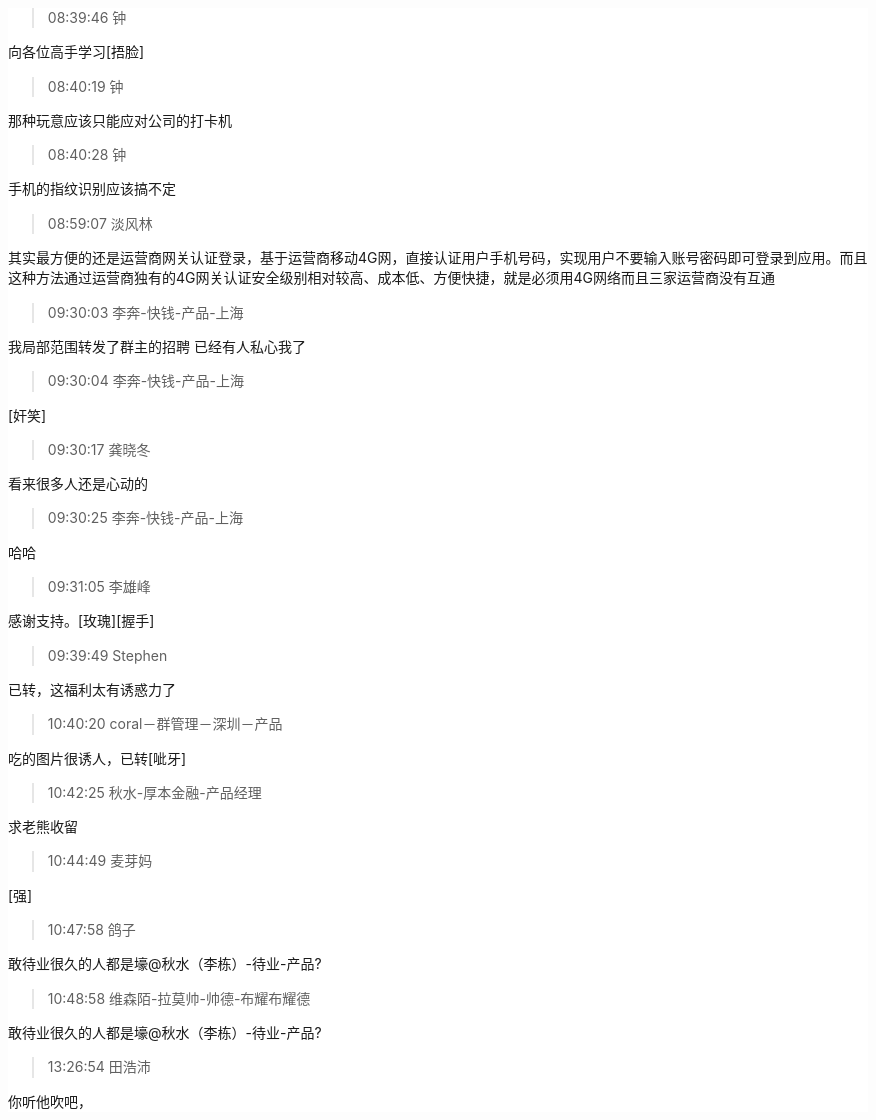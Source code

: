 > 08:39:46  钟  
   
向各位高手学习[捂脸]  
   
> 08:40:19  钟  
   
那种玩意应该只能应对公司的打卡机  
   
> 08:40:28  钟  
   
手机的指纹识别应该搞不定  
   
> 08:59:07  淡风林  
   
其实最方便的还是运营商网关认证登录，基于运营商移动4G网，直接认证用户手机号码，实现用户不要输入账号密码即可登录到应用。而且这种方法通过运营商独有的4G网关认证安全级别相对较高、成本低、方便快捷，就是必须用4G网络而且三家运营商没有互通  
   
> 09:30:03  李奔-快钱-产品-上海  
   
我局部范围转发了群主的招聘  已经有人私心我了     
   
> 09:30:04  李奔-快钱-产品-上海  
   
[奸笑]  
   
> 09:30:17  龚晓冬  
   
看来很多人还是心动的  
   
> 09:30:25  李奔-快钱-产品-上海  
   
哈哈  
   
> 09:31:05  李雄峰  
   
感谢支持。[玫瑰][握手]  
   
> 09:39:49  Stephen  
   
已转，这福利太有诱惑力了  
   
> 10:40:20  coral－群管理－深圳－产品  
   
吃的图片很诱人，已转[呲牙]  
   
> 10:42:25  秋水-厚本金融-产品经理  
   
求老熊收留  
   
> 10:44:49  麦芽妈  
   
[强]  
   
> 10:47:58  鸽子  
   
敢待业很久的人都是壕@秋水（李栋）-待业-产品?  
   
> 10:48:58  维森陌-拉莫帅-帅德-布耀布耀德  
   
敢待业很久的人都是壕@秋水（李栋）-待业-产品?  
   
> 13:26:54  田浩沛  
   
你听他吹吧，  
   